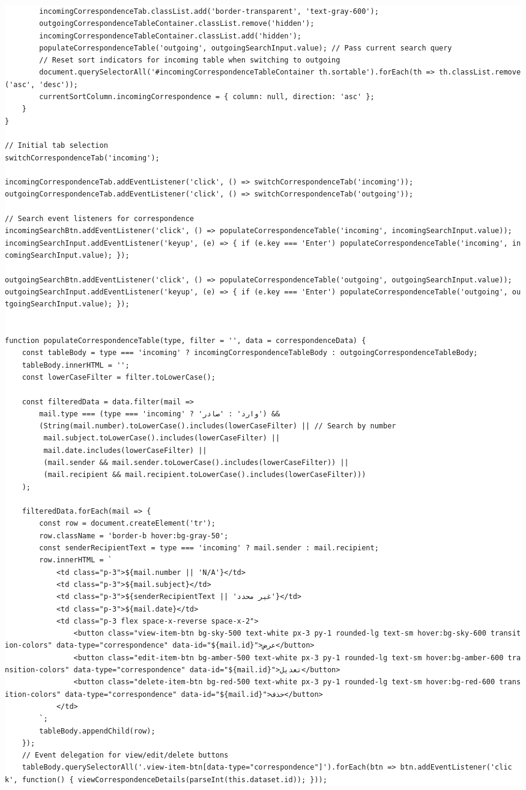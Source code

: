             incomingCorrespondenceTab.classList.add('border-transparent', 'text-gray-600');
            outgoingCorrespondenceTableContainer.classList.remove('hidden');
            incomingCorrespondenceTableContainer.classList.add('hidden');
            populateCorrespondenceTable('outgoing', outgoingSearchInput.value); // Pass current search query
            // Reset sort indicators for incoming table when switching to outgoing
            document.querySelectorAll('#incomingCorrespondenceTableContainer th.sortable').forEach(th => th.classList.remove('asc', 'desc'));
            currentSortColumn.incomingCorrespondence = { column: null, direction: 'asc' };
        }
    }

    // Initial tab selection
    switchCorrespondenceTab('incoming');

    incomingCorrespondenceTab.addEventListener('click', () => switchCorrespondenceTab('incoming'));
    outgoingCorrespondenceTab.addEventListener('click', () => switchCorrespondenceTab('outgoing'));

    // Search event listeners for correspondence
    incomingSearchBtn.addEventListener('click', () => populateCorrespondenceTable('incoming', incomingSearchInput.value));
    incomingSearchInput.addEventListener('keyup', (e) => { if (e.key === 'Enter') populateCorrespondenceTable('incoming', incomingSearchInput.value); });

    outgoingSearchBtn.addEventListener('click', () => populateCorrespondenceTable('outgoing', outgoingSearchInput.value));
    outgoingSearchInput.addEventListener('keyup', (e) => { if (e.key === 'Enter') populateCorrespondenceTable('outgoing', outgoingSearchInput.value); });


    function populateCorrespondenceTable(type, filter = '', data = correspondenceData) {
        const tableBody = type === 'incoming' ? incomingCorrespondenceTableBody : outgoingCorrespondenceTableBody;
        tableBody.innerHTML = '';
        const lowerCaseFilter = filter.toLowerCase();
        
        const filteredData = data.filter(mail => 
            mail.type === (type === 'incoming' ? 'وارد' : 'صادر') &&
            (String(mail.number).toLowerCase().includes(lowerCaseFilter) || // Search by number
             mail.subject.toLowerCase().includes(lowerCaseFilter) ||
             mail.date.includes(lowerCaseFilter) ||
             (mail.sender && mail.sender.toLowerCase().includes(lowerCaseFilter)) ||
             (mail.recipient && mail.recipient.toLowerCase().includes(lowerCaseFilter)))
        );

        filteredData.forEach(mail => {
            const row = document.createElement('tr');
            row.className = 'border-b hover:bg-gray-50';
            const senderRecipientText = type === 'incoming' ? mail.sender : mail.recipient;
            row.innerHTML = `
                <td class="p-3">${mail.number || 'N/A'}</td>
                <td class="p-3">${mail.subject}</td>
                <td class="p-3">${senderRecipientText || 'غير محدد'}</td>
                <td class="p-3">${mail.date}</td>
                <td class="p-3 flex space-x-reverse space-x-2">
                    <button class="view-item-btn bg-sky-500 text-white px-3 py-1 rounded-lg text-sm hover:bg-sky-600 transition-colors" data-type="correspondence" data-id="${mail.id}">عرض</button>
                    <button class="edit-item-btn bg-amber-500 text-white px-3 py-1 rounded-lg text-sm hover:bg-amber-600 transition-colors" data-type="correspondence" data-id="${mail.id}">تعديل</button>
                    <button class="delete-item-btn bg-red-500 text-white px-3 py-1 rounded-lg text-sm hover:bg-red-600 transition-colors" data-type="correspondence" data-id="${mail.id}">حذف</button>
                </td>
            `;
            tableBody.appendChild(row);
        });
        // Event delegation for view/edit/delete buttons
        tableBody.querySelectorAll('.view-item-btn[data-type="correspondence"]').forEach(btn => btn.addEventListener('click', function() { viewCorrespondenceDetails(parseInt(this.dataset.id)); }));